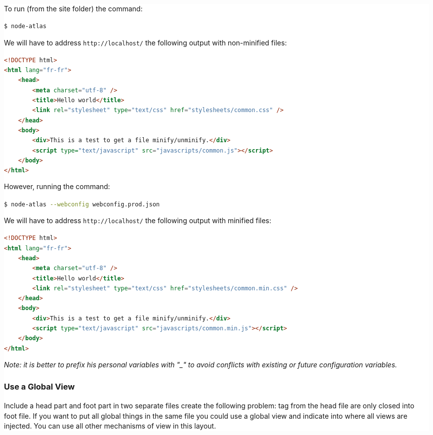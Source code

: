 To run (from the site folder) the command:

```bash
$ node-atlas
```

We will have to address `http://localhost/` the following output with non-minified files:

```html
<!DOCTYPE html>
<html lang="fr-fr">
	<head>
		<meta charset="utf-8" />
		<title>Hello world</title>
		<link rel="stylesheet" type="text/css" href="stylesheets/common.css" />
	</head>
	<body>
		<div>This is a test to get a file minify/unminify.</div>
		<script type="text/javascript" src="javascripts/common.js"></script>
	</body>
</html>
```

However, running the command:

```bash
$ node-atlas --webconfig webconfig.prod.json
```

We will have to address `http://localhost/` the following output with minified files:

```html
<!DOCTYPE html>
<html lang="fr-fr">
	<head>
		<meta charset="utf-8" />
		<title>Hello world</title>
		<link rel="stylesheet" type="text/css" href="stylesheets/common.min.css" />
	</head>
	<body>
		<div>This is a test to get a file minify/unminify.</div>
		<script type="text/javascript" src="javascripts/common.min.js"></script>
	</body>
</html>
```

*Note: it is better to prefix his personal variables with "_" to avoid conflicts with existing or future configuration variables.*



### Use a Global View ###

Include a head part and foot part in two separate files create the following problem: tag from the head file are only closed into foot file. If you want to put all global things in the same file you could use a global view and indicate into where all views are injected. You can use all other mechanisms of view in this layout.
